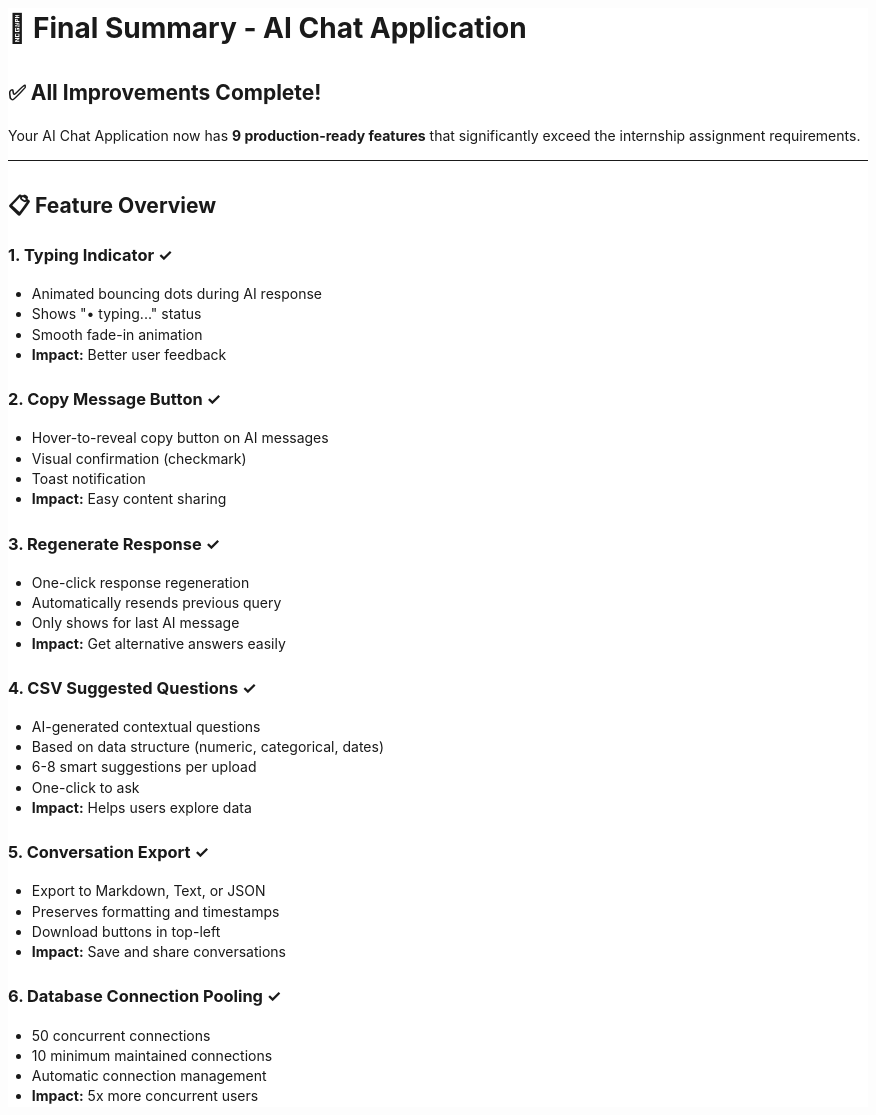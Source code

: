 # 🎉 Final Summary - AI Chat Application

## ✅ All Improvements Complete!

Your AI Chat Application now has **9 production-ready features** that significantly exceed the internship assignment requirements.

---

## 📋 Feature Overview

### 1. **Typing Indicator** ✓
- Animated bouncing dots during AI response
- Shows "• typing..." status
- Smooth fade-in animation
- **Impact:** Better user feedback

### 2. **Copy Message Button** ✓
- Hover-to-reveal copy button on AI messages
- Visual confirmation (checkmark)
- Toast notification
- **Impact:** Easy content sharing

### 3. **Regenerate Response** ✓
- One-click response regeneration
- Automatically resends previous query
- Only shows for last AI message
- **Impact:** Get alternative answers easily

### 4. **CSV Suggested Questions** ✓
- AI-generated contextual questions
- Based on data structure (numeric, categorical, dates)
- 6-8 smart suggestions per upload
- One-click to ask
- **Impact:** Helps users explore data

### 5. **Conversation Export** ✓
- Export to Markdown, Text, or JSON
- Preserves formatting and timestamps
- Download buttons in top-left
- **Impact:** Save and share conversations

### 6. **Database Connection Pooling** ✓
- 50 concurrent connections
- 10 minimum maintained connections
- Automatic connection management
- **Impact:** 5x more concurrent users
